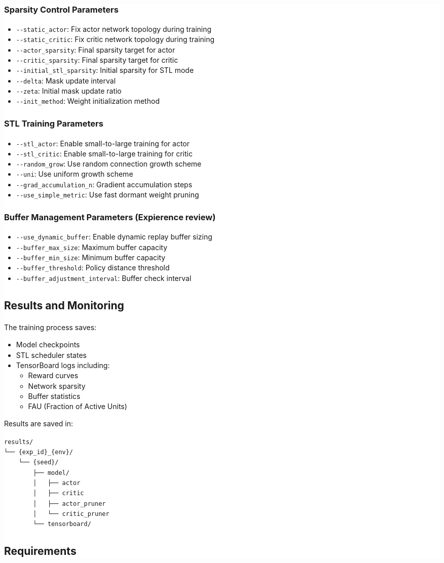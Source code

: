 ### Sparsity Control Parameters
- `--static_actor`: Fix actor network topology during training
- `--static_critic`: Fix critic network topology during training
- `--actor_sparsity`: Final sparsity target for actor 
- `--critic_sparsity`: Final sparsity target for critic 
- `--initial_stl_sparsity`: Initial sparsity for STL mode 
- `--delta`: Mask update interval 
- `--zeta`: Initial mask update ratio 
- `--init_method`: Weight initialization method 

### STL Training Parameters
- `--stl_actor`: Enable small-to-large training for actor
- `--stl_critic`: Enable small-to-large training for critic
- `--random_grow`: Use random connection growth scheme
- `--uni`: Use uniform growth scheme
- `--grad_accumulation_n`: Gradient accumulation steps 
- `--use_simple_metric`: Use fast dormant weight pruning

### Buffer Management Parameters (Expierence review)
- `--use_dynamic_buffer`: Enable dynamic replay buffer sizing
- `--buffer_max_size`: Maximum buffer capacity 
- `--buffer_min_size`: Minimum buffer capacity 
- `--buffer_threshold`: Policy distance threshold 
- `--buffer_adjustment_interval`: Buffer check interval 

## Results and Monitoring

The training process saves:
- Model checkpoints
- STL scheduler states
- TensorBoard logs including:
  - Reward curves
  - Network sparsity
  - Buffer statistics
  - FAU (Fraction of Active Units)

Results are saved in:
```
results/
└── {exp_id}_{env}/
    └── {seed}/
        ├── model/
        │   ├── actor
        │   ├── critic
        │   ├── actor_pruner
        │   └── critic_pruner
        └── tensorboard/
```

## Requirements
